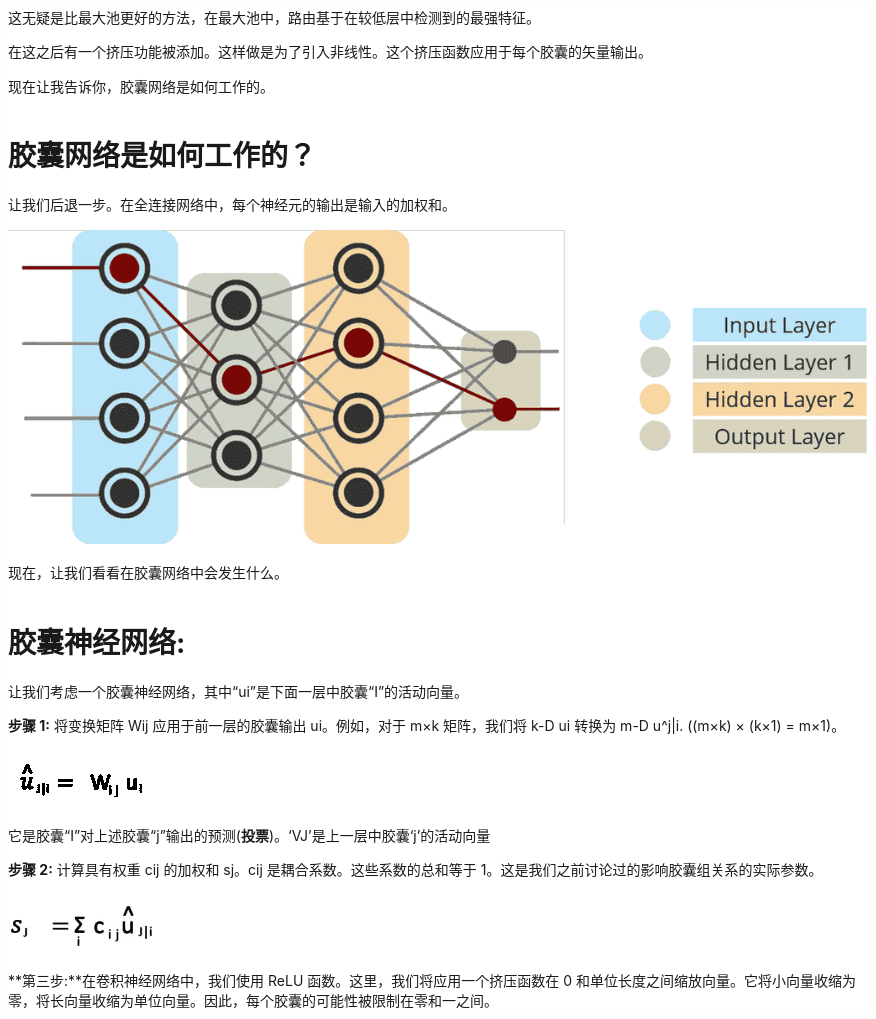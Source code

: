 这无疑是比最大池更好的方法，在最大池中，路由基于在较低层中检测到的最强特征。

在这之后有一个挤压功能被添加。这样做是为了引入非线性。这个挤压函数应用于每个胶囊的矢量输出。

现在让我告诉你，胶囊网络是如何工作的。

# 胶囊网络是如何工作的？

让我们后退一步。在全连接网络中，每个神经元的输出是输入的加权和。

![](img/c8a4818572ff50e0f12d6ed694bcee40.png)

现在，让我们看看在胶囊网络中会发生什么。

# 胶囊神经网络:

让我们考虑一个胶囊神经网络，其中“ui”是下面一层中胶囊“I”的活动向量。

**步骤 1:** 将变换矩阵 Wij 应用于前一层的胶囊输出 ui。例如，对于 m×k 矩阵，我们将 k-D ui 转换为 m-D u^j|i. ((m×k) × (k×1) = m×1)。

![](img/196f36556a256d58d303ad05c9e57f7b.png)

它是胶囊“I”对上述胶囊“j”输出的预测(**投票**)。‘VJ’是上一层中胶囊‘j’的活动向量

**步骤 2:** 计算具有权重 cij 的加权和 sj。cij 是耦合系数。这些系数的总和等于 1。这是我们之前讨论过的影响胶囊组关系的实际参数。

![](img/9e4ba97bb106a1bcd7b256e22a4d699c.png)

**第三步:**在卷积神经网络中，我们使用 ReLU 函数。这里，我们将应用一个挤压函数在 0 和单位长度之间缩放向量。它将小向量收缩为零，将长向量收缩为单位向量。因此，每个胶囊的可能性被限制在零和一之间。

